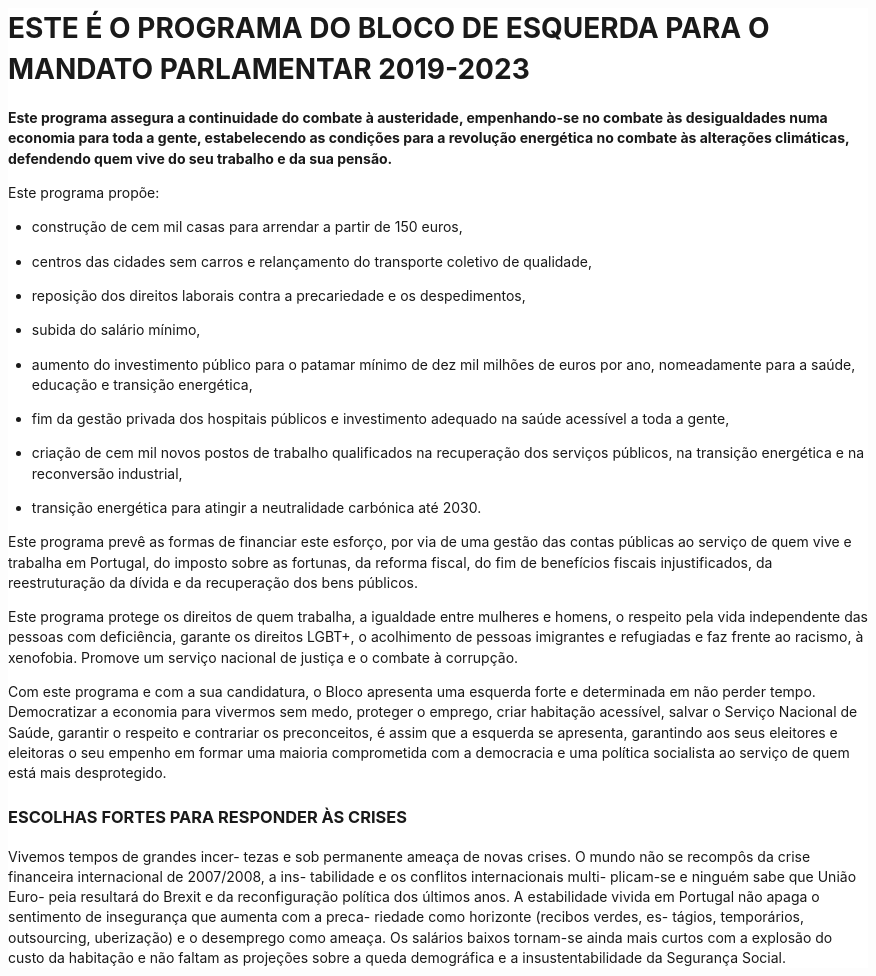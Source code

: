 # ESTE É O PROGRAMA DO BLOCO DE ESQUERDA PARA O MANDATO PARLAMENTAR 2019-2023

**Este programa assegura a continuidade do combate à austeridade, empenhando-se no combate às desigualdades numa economia para toda a gente, estabelecendo as condições para a revolução energética no combate às alterações climáticas, defendendo quem vive do seu trabalho e da sua pensão.**

Este programa propõe:
+ construção de cem mil casas para arrendar a partir de 150 euros,

+ centros das cidades sem carros e relançamento do transporte coletivo de qualidade,

+ reposição dos direitos laborais contra a precariedade e os despedimentos,

+ subida do salário mínimo,

+ aumento do investimento público para o patamar mínimo de dez mil milhões de euros por ano, nomeadamente para a saúde, educação e transição energética,

+ fim da gestão privada dos hospitais públicos e investimento adequado na saúde acessível a toda a gente,

+ criação de cem mil novos postos de trabalho qualificados na recuperação dos serviços públicos, na transição energética e na reconversão industrial,

+ transição energética para atingir a neutralidade carbónica até 2030.

Este programa prevê as formas de financiar este esforço, por via de uma gestão das contas públicas ao serviço de quem vive e trabalha em Portugal, do imposto sobre as fortunas, da reforma fiscal, do fim de benefícios fiscais injustificados, da reestruturação da dívida e da recuperação dos bens públicos.  

Este programa protege os direitos de quem trabalha, a igualdade entre mulheres e homens, o respeito pela vida independente das pessoas com deficiência, garante os direitos LGBT+, o acolhimento de pessoas imigrantes e refugiadas e faz frente ao racismo, à xenofobia. Promove um serviço nacional de justiça e o combate à corrupção.  

Com este programa e com a sua candidatura, o Bloco apresenta uma esquerda forte e determinada em não perder tempo. Democratizar a economia para vivermos sem medo, proteger o emprego, criar habitação acessível, salvar o Serviço Nacional de Saúde, garantir o respeito e contrariar os preconceitos, é assim que a esquerda se apresenta, garantindo aos seus eleitores e eleitoras o seu empenho em formar uma maioria comprometida com a democracia e uma política socialista ao serviço de quem está mais desprotegido.


### ESCOLHAS FORTES PARA RESPONDER ÀS CRISES  
Vivemos tempos de grandes incer- tezas e sob permanente ameaça de novas crises. O mundo não se recompôs da crise financeira internacional de 2007/2008, a ins- tabilidade e os conflitos internacionais multi- plicam-se e ninguém sabe que União Euro- peia resultará do Brexit e da reconfiguração política dos últimos anos. A estabilidade vivida em Portugal não apaga o sentimento de insegurança que aumenta com a preca- riedade como horizonte (recibos verdes, es- tágios, temporários, outsourcing, uberização) e o desemprego como ameaça. Os salários baixos tornam-se ainda mais curtos com a explosão do custo da habitação e não faltam as projeções sobre a queda demográfica e a insustentabilidade da Segurança Social.  
